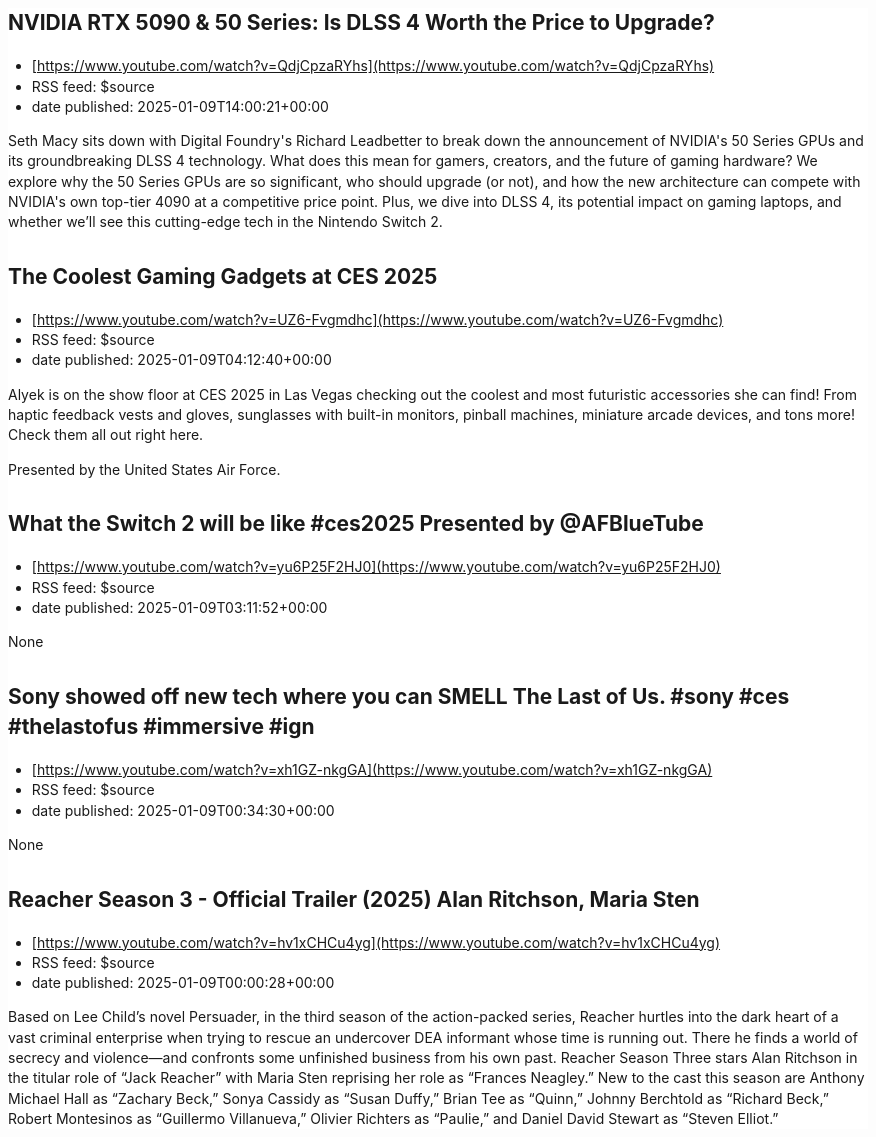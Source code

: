 ## NVIDIA RTX 5090 & 50 Series: Is DLSS 4 Worth the Price to Upgrade?
 - [https://www.youtube.com/watch?v=QdjCpzaRYhs](https://www.youtube.com/watch?v=QdjCpzaRYhs)
 - RSS feed: $source
 - date published: 2025-01-09T14:00:21+00:00

Seth Macy sits down with Digital Foundry's Richard Leadbetter to break down the announcement of NVIDIA's 50 Series GPUs and its groundbreaking DLSS 4 technology. What does this mean for gamers, creators, and the future of gaming hardware? We explore why the 50 Series GPUs are so significant, who should upgrade (or not), and how the new architecture can compete with NVIDIA's own top-tier 4090 at a competitive price point. Plus, we dive into DLSS 4, its potential impact on gaming laptops, and whether we’ll see this cutting-edge tech in the Nintendo Switch 2.

## The Coolest Gaming Gadgets at CES 2025
 - [https://www.youtube.com/watch?v=UZ6-Fvgmdhc](https://www.youtube.com/watch?v=UZ6-Fvgmdhc)
 - RSS feed: $source
 - date published: 2025-01-09T04:12:40+00:00

Alyek is on the show floor at CES 2025 in Las Vegas checking out the coolest and most futuristic accessories she can find! From haptic feedback vests and gloves, sunglasses with built-in monitors, pinball machines, miniature arcade devices, and tons more! Check them all out right here. 

Presented by the United States Air Force.

## What the Switch 2 will be like #ces2025 Presented by @AFBlueTube
 - [https://www.youtube.com/watch?v=yu6P25F2HJ0](https://www.youtube.com/watch?v=yu6P25F2HJ0)
 - RSS feed: $source
 - date published: 2025-01-09T03:11:52+00:00

None

## Sony showed off new tech where you can SMELL The Last of Us. #sony #ces #thelastofus #immersive #ign
 - [https://www.youtube.com/watch?v=xh1GZ-nkgGA](https://www.youtube.com/watch?v=xh1GZ-nkgGA)
 - RSS feed: $source
 - date published: 2025-01-09T00:34:30+00:00

None

## Reacher Season 3 - Official Trailer (2025) Alan Ritchson, Maria Sten
 - [https://www.youtube.com/watch?v=hv1xCHCu4yg](https://www.youtube.com/watch?v=hv1xCHCu4yg)
 - RSS feed: $source
 - date published: 2025-01-09T00:00:28+00:00

Based on Lee Child’s novel Persuader, in the third season of the action-packed series, Reacher hurtles into the dark heart of a vast criminal enterprise when trying to rescue an undercover DEA informant whose time is running out. There he finds a world of secrecy and violence—and confronts some unfinished business from his own past.
Reacher Season Three stars Alan Ritchson in the titular role of “Jack Reacher” with Maria Sten reprising her role as “Frances Neagley.” New to the cast this season are Anthony Michael Hall as “Zachary Beck,” Sonya Cassidy as “Susan Duffy,” Brian Tee as “Quinn,” Johnny Berchtold as “Richard Beck,” Robert Montesinos as “Guillermo Villanueva,” Olivier Richters as “Paulie,” and Daniel David Stewart as “Steven Elliot.”


